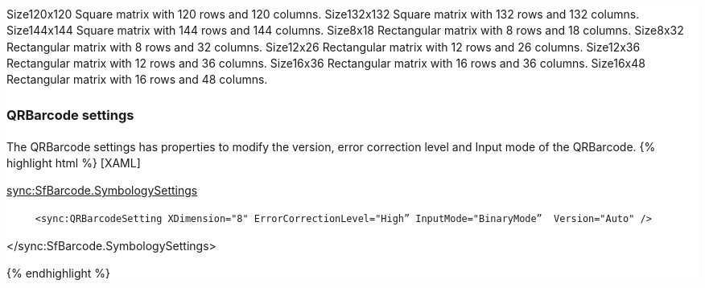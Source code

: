 <tr>
<th>
Size120x120</th><th>
Square matrix with 120 rows and 120 columns.</th></tr>
<tr>
<th>
Size132x132</th><th>
Square matrix with 132 rows and 132 columns.</th></tr>
<tr>
<th>
Size144x144</th><th>
Square matrix with 144 rows and 144 columns.</th></tr>
<tr>
<th>
Size8x18</th><th>
Rectangular matrix with 8 rows and 18 columns.</th></tr>
<tr>
<th>
Size8x32</th><th>
Rectangular matrix with 8 rows and 32 columns.</th></tr>
<tr>
<th>
Size12x26</th><th>
Rectangular matrix with 12 rows and 26 columns.</th></tr>
<tr>
<th>
Size12x36</th><th>
Rectangular matrix with 12 rows and 36 columns.</th></tr>
<tr>
<th>
Size16x36</th><th>
Rectangular matrix with 16 rows and 36 columns.</th></tr>
<tr>
<th>
Size16x48</th><th>
Rectangular matrix with 16 rows and 48 columns.</th></tr>
</table>


### QRBarcode settings

The QRBarcode settings has properties to modify the version, error correction level and Input mode of the QRBarcode.
{% highlight html %}
[XAML]

<sync:SfBarcode.SymbologySettings>

         <sync:QRBarcodeSetting XDimension="8" ErrorCorrectionLevel="High” InputMode="BinaryMode”  Version="Auto" />

</sync:SfBarcode.SymbologySettings>


{% endhighlight  %}
